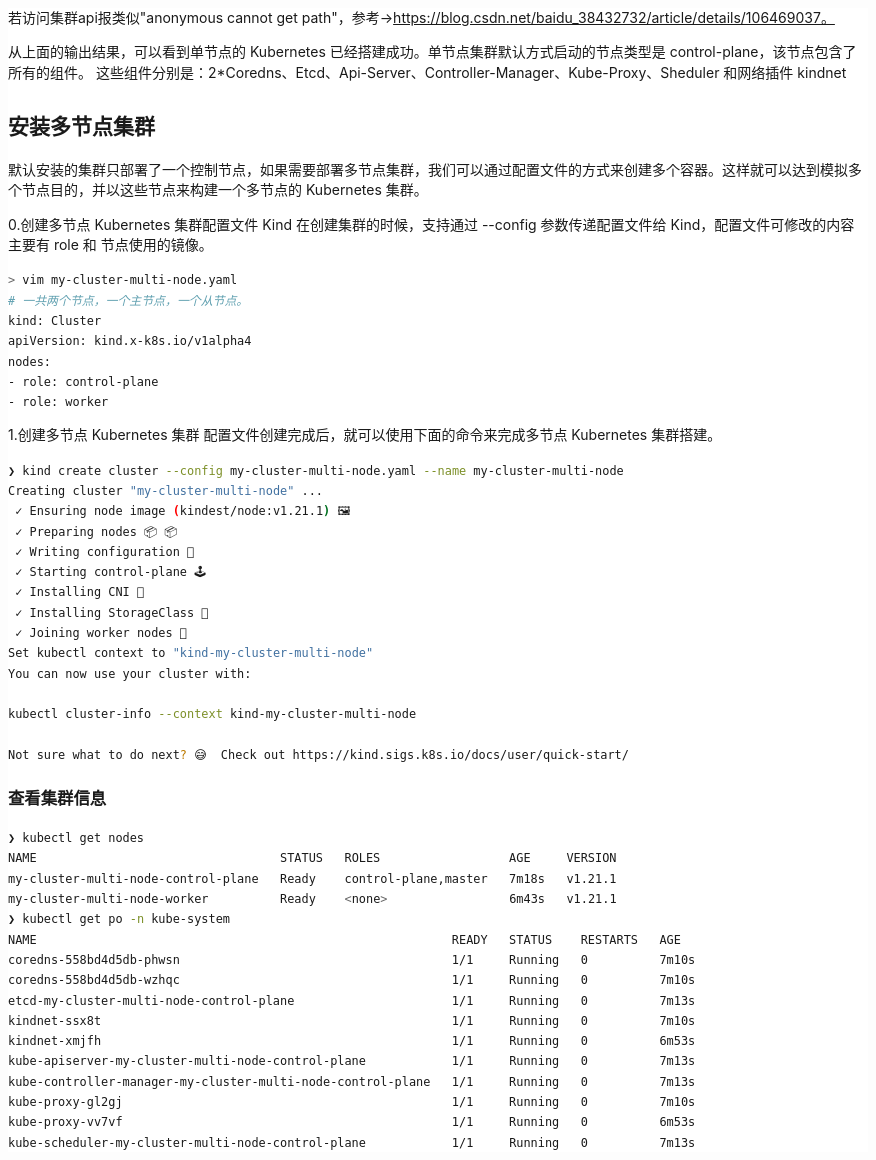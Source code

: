 若访问集群api报类似"anonymous cannot get path"，参考->https://blog.csdn.net/baidu_38432732/article/details/106469037。

从上面的输出结果，可以看到单节点的 Kubernetes 已经搭建成功。单节点集群默认方式启动的节点类型是 control-plane，该节点包含了所有的组件。
这些组件分别是：2*Coredns、Etcd、Api-Server、Controller-Manager、Kube-Proxy、Sheduler 和网络插件 kindnet

## 安装多节点集群

默认安装的集群只部署了一个控制节点，如果需要部署多节点集群，我们可以通过配置文件的方式来创建多个容器。这样就可以达到模拟多个节点目的，并以这些节点来构建一个多节点的 Kubernetes 集群。

0.创建多节点 Kubernetes 集群配置文件
Kind 在创建集群的时候，支持通过 --config 参数传递配置文件给 Kind，配置文件可修改的内容主要有 role 和 节点使用的镜像。

```bash
> vim my-cluster-multi-node.yaml
# 一共两个节点，一个主节点，一个从节点。
kind: Cluster
apiVersion: kind.x-k8s.io/v1alpha4
nodes:
- role: control-plane
- role: worker
```

1.创建多节点 Kubernetes 集群
配置文件创建完成后，就可以使用下面的命令来完成多节点 Kubernetes 集群搭建。

```bash
❯ kind create cluster --config my-cluster-multi-node.yaml --name my-cluster-multi-node
Creating cluster "my-cluster-multi-node" ...
 ✓ Ensuring node image (kindest/node:v1.21.1) 🖼
 ✓ Preparing nodes 📦 📦  
 ✓ Writing configuration 📜 
 ✓ Starting control-plane 🕹️ 
 ✓ Installing CNI 🔌 
 ✓ Installing StorageClass 💾 
 ✓ Joining worker nodes 🚜 
Set kubectl context to "kind-my-cluster-multi-node"
You can now use your cluster with:

kubectl cluster-info --context kind-my-cluster-multi-node

Not sure what to do next? 😅  Check out https://kind.sigs.k8s.io/docs/user/quick-start/

```

### 查看集群信息

```bash
❯ kubectl get nodes
NAME                                  STATUS   ROLES                  AGE     VERSION
my-cluster-multi-node-control-plane   Ready    control-plane,master   7m18s   v1.21.1
my-cluster-multi-node-worker          Ready    <none>                 6m43s   v1.21.1
❯ kubectl get po -n kube-system
NAME                                                          READY   STATUS    RESTARTS   AGE
coredns-558bd4d5db-phwsn                                      1/1     Running   0          7m10s
coredns-558bd4d5db-wzhqc                                      1/1     Running   0          7m10s
etcd-my-cluster-multi-node-control-plane                      1/1     Running   0          7m13s
kindnet-ssx8t                                                 1/1     Running   0          7m10s
kindnet-xmjfh                                                 1/1     Running   0          6m53s
kube-apiserver-my-cluster-multi-node-control-plane            1/1     Running   0          7m13s
kube-controller-manager-my-cluster-multi-node-control-plane   1/1     Running   0          7m13s
kube-proxy-gl2gj                                              1/1     Running   0          7m10s
kube-proxy-vv7vf                                              1/1     Running   0          6m53s
kube-scheduler-my-cluster-multi-node-control-plane            1/1     Running   0          7m13s

```
